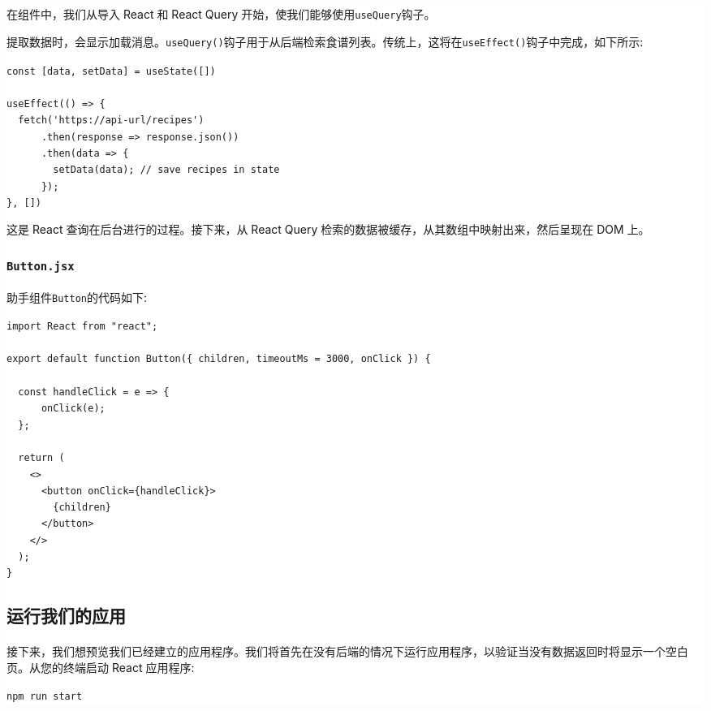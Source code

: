 ```

```

在组件中，我们从导入 React 和 React Query 开始，使我们能够使用`useQuery`钩子。

提取数据时，会显示加载消息。`useQuery()`钩子用于从后端检索食谱列表。传统上，这将在`useEffect()`钩子中完成，如下所示:

```
const [data, setData] = useState([])

useEffect(() => {
  fetch('https://api-url/recipes')
      .then(response => response.json())
      .then(data => {
        setData(data); // save recipes in state
      });
}, [])

```

这是 React 查询在后台进行的过程。接下来，从 React Query 检索的数据被缓存，从其数组中映射出来，然后呈现在 DOM 上。

### `Button.jsx`

助手组件`Button`的代码如下:

```
import React from "react";

export default function Button({ children, timeoutMs = 3000, onClick }) {

  const handleClick = e => {
      onClick(e);
  };

  return (
    <>
      <button onClick={handleClick}>
        {children}
      </button>
    </>
  );
}

```

## 运行我们的应用

接下来，我们想预览我们已经建立的应用程序。我们将首先在没有后端的情况下运行应用程序，以验证当没有数据返回时将显示一个空白页。从您的终端启动 React 应用程序:

```
npm run start

```

